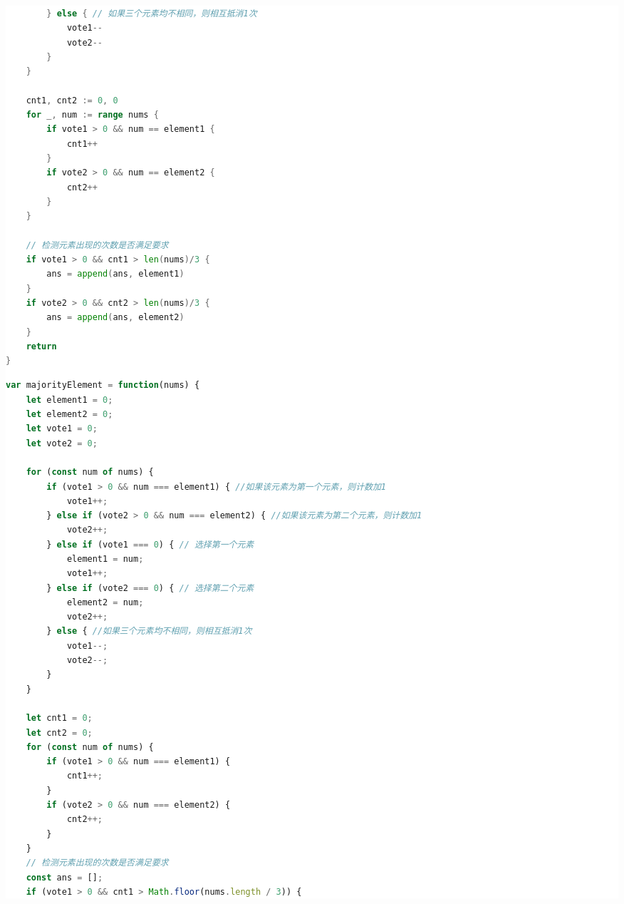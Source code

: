 ```go [sol2-Golang]
        } else { // 如果三个元素均不相同，则相互抵消1次
            vote1--
            vote2--
        }
    }

    cnt1, cnt2 := 0, 0
    for _, num := range nums {
        if vote1 > 0 && num == element1 {
            cnt1++
        }
        if vote2 > 0 && num == element2 {
            cnt2++
        }
    }

    // 检测元素出现的次数是否满足要求
    if vote1 > 0 && cnt1 > len(nums)/3 {
        ans = append(ans, element1)
    }
    if vote2 > 0 && cnt2 > len(nums)/3 {
        ans = append(ans, element2)
    }
    return
}
```

```JavaScript [sol2-JavaScript]
var majorityElement = function(nums) {
    let element1 = 0;
    let element2 = 0;
    let vote1 = 0;
    let vote2 = 0;

    for (const num of nums) {
        if (vote1 > 0 && num === element1) { //如果该元素为第一个元素，则计数加1
            vote1++;
        } else if (vote2 > 0 && num === element2) { //如果该元素为第二个元素，则计数加1
            vote2++;
        } else if (vote1 === 0) { // 选择第一个元素
            element1 = num;
            vote1++;
        } else if (vote2 === 0) { // 选择第二个元素
            element2 = num;
            vote2++;
        } else { //如果三个元素均不相同，则相互抵消1次
            vote1--;
            vote2--;
        }
    }

    let cnt1 = 0;
    let cnt2 = 0;
    for (const num of nums) {
        if (vote1 > 0 && num === element1) {
            cnt1++;
        }
        if (vote2 > 0 && num === element2) {
            cnt2++;
        }
    }
    // 检测元素出现的次数是否满足要求
    const ans = [];
    if (vote1 > 0 && cnt1 > Math.floor(nums.length / 3)) {
```